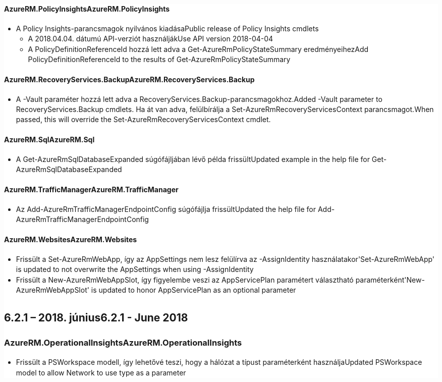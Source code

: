#### <a name="azurermpolicyinsights"></a><span data-ttu-id="b34c2-329">AzureRM.PolicyInsights</span><span class="sxs-lookup"><span data-stu-id="b34c2-329">AzureRM.PolicyInsights</span></span>
* <span data-ttu-id="b34c2-330">A Policy Insights-parancsmagok nyilvános kiadása</span><span class="sxs-lookup"><span data-stu-id="b34c2-330">Public release of Policy Insights cmdlets</span></span>
    - <span data-ttu-id="b34c2-331">A 2018.04.04. dátumú API-verziót használják</span><span class="sxs-lookup"><span data-stu-id="b34c2-331">Use API version 2018-04-04</span></span>
    - <span data-ttu-id="b34c2-332">A PolicyDefinitionReferenceId hozzá lett adva a Get-AzureRmPolicyStateSummary eredményeihez</span><span class="sxs-lookup"><span data-stu-id="b34c2-332">Add PolicyDefinitionReferenceId to the results of Get-AzureRmPolicyStateSummary</span></span>

#### <a name="azurermrecoveryservicesbackup"></a><span data-ttu-id="b34c2-333">AzureRM.RecoveryServices.Backup</span><span class="sxs-lookup"><span data-stu-id="b34c2-333">AzureRM.RecoveryServices.Backup</span></span>
* <span data-ttu-id="b34c2-334">A -Vault paraméter hozzá lett adva a RecoveryServices.Backup-parancsmagokhoz.</span><span class="sxs-lookup"><span data-stu-id="b34c2-334">Added -Vault parameter to RecoveryServices.Backup cmdlets.</span></span> <span data-ttu-id="b34c2-335">Ha át van adva, felülbírálja a Set-AzureRmRecoveryServicesContext parancsmagot.</span><span class="sxs-lookup"><span data-stu-id="b34c2-335">When passed, this will override the Set-AzureRmRecoveryServicesContext cmdlet.</span></span>

#### <a name="azurermsql"></a><span data-ttu-id="b34c2-336">AzureRM.Sql</span><span class="sxs-lookup"><span data-stu-id="b34c2-336">AzureRM.Sql</span></span>
* <span data-ttu-id="b34c2-337">A Get-AzureRmSqlDatabaseExpanded súgófájljában lévő példa frissült</span><span class="sxs-lookup"><span data-stu-id="b34c2-337">Updated example in the help file for Get-AzureRmSqlDatabaseExpanded</span></span>

#### <a name="azurermtrafficmanager"></a><span data-ttu-id="b34c2-338">AzureRM.TrafficManager</span><span class="sxs-lookup"><span data-stu-id="b34c2-338">AzureRM.TrafficManager</span></span>
* <span data-ttu-id="b34c2-339">Az Add-AzureRmTrafficManagerEndpointConfig súgófájlja frissült</span><span class="sxs-lookup"><span data-stu-id="b34c2-339">Updated the help file for Add-AzureRmTrafficManagerEndpointConfig</span></span>

#### <a name="azurermwebsites"></a><span data-ttu-id="b34c2-340">AzureRM.Websites</span><span class="sxs-lookup"><span data-stu-id="b34c2-340">AzureRM.Websites</span></span>
* <span data-ttu-id="b34c2-341">Frissült a Set-AzureRmWebApp, így az AppSettings nem lesz felülírva az -AssignIdentity használatakor</span><span class="sxs-lookup"><span data-stu-id="b34c2-341">'Set-AzureRmWebApp' is updated to not overwrite the AppSettings when using -AssignIdentity</span></span>
* <span data-ttu-id="b34c2-342">Frissült a New-AzureRmWebAppSlot, így figyelembe veszi az AppServicePlan paramétert választható paraméterként</span><span class="sxs-lookup"><span data-stu-id="b34c2-342">'New-AzureRmWebAppSlot' is updated to honor AppServicePlan as an optional parameter</span></span>

## <a name="621---june-2018"></a><span data-ttu-id="b34c2-343">6.2.1 – 2018. június</span><span class="sxs-lookup"><span data-stu-id="b34c2-343">6.2.1 - June 2018</span></span>
### <a name="azurermoperationalinsights"></a><span data-ttu-id="b34c2-344">AzureRM.OperationalInsights</span><span class="sxs-lookup"><span data-stu-id="b34c2-344">AzureRM.OperationalInsights</span></span>
* <span data-ttu-id="b34c2-345">Frissült a PSWorkspace modell, így lehetővé teszi, hogy a hálózat a típust paraméterként használja</span><span class="sxs-lookup"><span data-stu-id="b34c2-345">Updated PSWorkspace model to allow Network to use type as a parameter</span></span>
